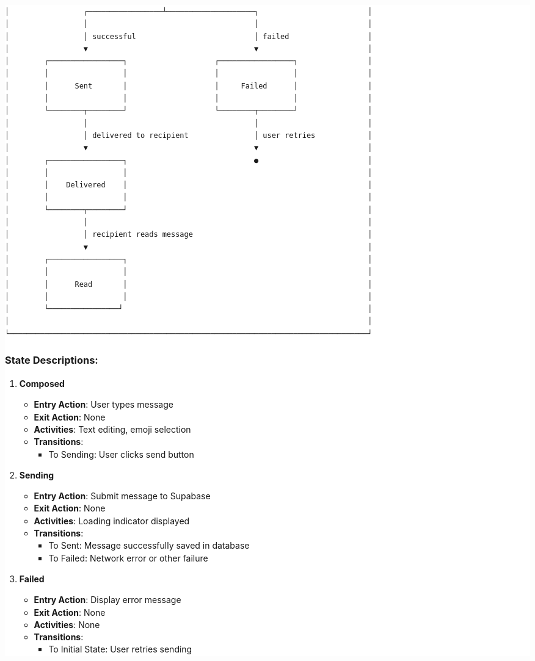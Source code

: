 ```
│                 ┌─────────────────┴────────────────────┐                         │
│                 │                                      │                         │
│                 │ successful                           │ failed                  │
│                 ▼                                      ▼                         │
│        ┌─────────────────┐                    ┌─────────────────┐                │
│        │                 │                    │                 │                │
│        │      Sent       │                    │     Failed      │                │
│        │                 │                    │                 │                │
│        └────────┬────────┘                    └────────┬────────┘                │
│                 │                                      │                         │
│                 │ delivered to recipient               │ user retries            │
│                 ▼                                      ▼                         │
│        ┌─────────────────┐                             ●                         │
│        │                 │                                                       │
│        │    Delivered    │                                                       │
│        │                 │                                                       │
│        └────────┬────────┘                                                       │
│                 │                                                                │
│                 │ recipient reads message                                        │
│                 ▼                                                                │
│        ┌─────────────────┐                                                       │
│        │                 │                                                       │
│        │      Read       │                                                       │
│        │                 │                                                       │
│        └────────────────┘                                                        │
│                                                                                  │
└──────────────────────────────────────────────────────────────────────────────────┘
```

### State Descriptions:

1. **Composed**
   - **Entry Action**: User types message
   - **Exit Action**: None
   - **Activities**: Text editing, emoji selection
   - **Transitions**:
     - To Sending: User clicks send button

2. **Sending**
   - **Entry Action**: Submit message to Supabase
   - **Exit Action**: None
   - **Activities**: Loading indicator displayed
   - **Transitions**:
     - To Sent: Message successfully saved in database
     - To Failed: Network error or other failure

3. **Failed**
   - **Entry Action**: Display error message
   - **Exit Action**: None
   - **Activities**: None
   - **Transitions**:
     - To Initial State: User retries sending
